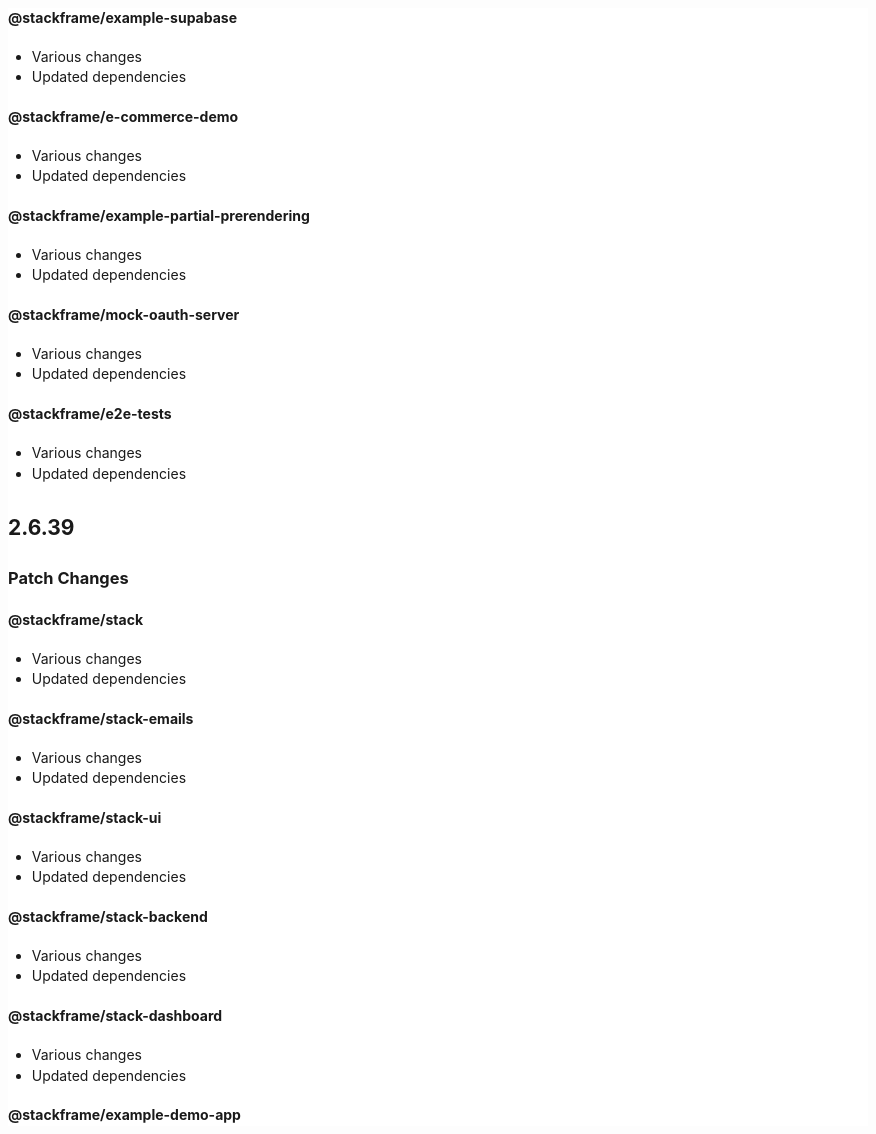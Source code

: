 #### @stackframe/example-supabase

- Various changes
- Updated dependencies

#### @stackframe/e-commerce-demo

- Various changes
- Updated dependencies

#### @stackframe/example-partial-prerendering

- Various changes
- Updated dependencies

#### @stackframe/mock-oauth-server

- Various changes
- Updated dependencies

#### @stackframe/e2e-tests

- Various changes
- Updated dependencies

## 2.6.39

### Patch Changes

#### @stackframe/stack

- Various changes
- Updated dependencies

#### @stackframe/stack-emails

- Various changes
- Updated dependencies

#### @stackframe/stack-ui

- Various changes
- Updated dependencies

#### @stackframe/stack-backend

- Various changes
- Updated dependencies

#### @stackframe/stack-dashboard

- Various changes
- Updated dependencies

#### @stackframe/example-demo-app
